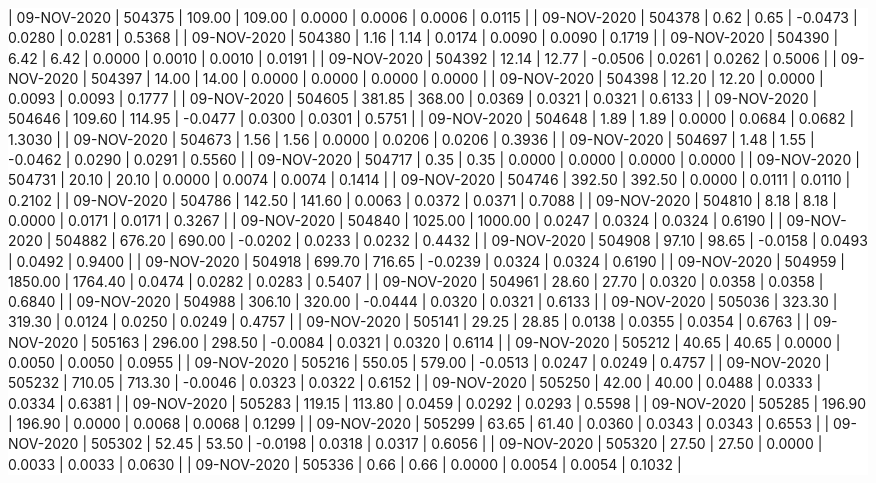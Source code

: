 | 09-NOV-2020 | 504375 | 109.00 | 109.00 | 0.0000 | 0.0006 | 0.0006 | 0.0115 |
| 09-NOV-2020 | 504378 | 0.62 | 0.65 | -0.0473 | 0.0280 | 0.0281 | 0.5368 |
| 09-NOV-2020 | 504380 | 1.16 | 1.14 | 0.0174 | 0.0090 | 0.0090 | 0.1719 |
| 09-NOV-2020 | 504390 | 6.42 | 6.42 | 0.0000 | 0.0010 | 0.0010 | 0.0191 |
| 09-NOV-2020 | 504392 | 12.14 | 12.77 | -0.0506 | 0.0261 | 0.0262 | 0.5006 |
| 09-NOV-2020 | 504397 | 14.00 | 14.00 | 0.0000 | 0.0000 | 0.0000 | 0.0000 |
| 09-NOV-2020 | 504398 | 12.20 | 12.20 | 0.0000 | 0.0093 | 0.0093 | 0.1777 |
| 09-NOV-2020 | 504605 | 381.85 | 368.00 | 0.0369 | 0.0321 | 0.0321 | 0.6133 |
| 09-NOV-2020 | 504646 | 109.60 | 114.95 | -0.0477 | 0.0300 | 0.0301 | 0.5751 |
| 09-NOV-2020 | 504648 | 1.89 | 1.89 | 0.0000 | 0.0684 | 0.0682 | 1.3030 |
| 09-NOV-2020 | 504673 | 1.56 | 1.56 | 0.0000 | 0.0206 | 0.0206 | 0.3936 |
| 09-NOV-2020 | 504697 | 1.48 | 1.55 | -0.0462 | 0.0290 | 0.0291 | 0.5560 |
| 09-NOV-2020 | 504717 | 0.35 | 0.35 | 0.0000 | 0.0000 | 0.0000 | 0.0000 |
| 09-NOV-2020 | 504731 | 20.10 | 20.10 | 0.0000 | 0.0074 | 0.0074 | 0.1414 |
| 09-NOV-2020 | 504746 | 392.50 | 392.50 | 0.0000 | 0.0111 | 0.0110 | 0.2102 |
| 09-NOV-2020 | 504786 | 142.50 | 141.60 | 0.0063 | 0.0372 | 0.0371 | 0.7088 |
| 09-NOV-2020 | 504810 | 8.18 | 8.18 | 0.0000 | 0.0171 | 0.0171 | 0.3267 |
| 09-NOV-2020 | 504840 | 1025.00 | 1000.00 | 0.0247 | 0.0324 | 0.0324 | 0.6190 |
| 09-NOV-2020 | 504882 | 676.20 | 690.00 | -0.0202 | 0.0233 | 0.0232 | 0.4432 |
| 09-NOV-2020 | 504908 | 97.10 | 98.65 | -0.0158 | 0.0493 | 0.0492 | 0.9400 |
| 09-NOV-2020 | 504918 | 699.70 | 716.65 | -0.0239 | 0.0324 | 0.0324 | 0.6190 |
| 09-NOV-2020 | 504959 | 1850.00 | 1764.40 | 0.0474 | 0.0282 | 0.0283 | 0.5407 |
| 09-NOV-2020 | 504961 | 28.60 | 27.70 | 0.0320 | 0.0358 | 0.0358 | 0.6840 |
| 09-NOV-2020 | 504988 | 306.10 | 320.00 | -0.0444 | 0.0320 | 0.0321 | 0.6133 |
| 09-NOV-2020 | 505036 | 323.30 | 319.30 | 0.0124 | 0.0250 | 0.0249 | 0.4757 |
| 09-NOV-2020 | 505141 | 29.25 | 28.85 | 0.0138 | 0.0355 | 0.0354 | 0.6763 |
| 09-NOV-2020 | 505163 | 296.00 | 298.50 | -0.0084 | 0.0321 | 0.0320 | 0.6114 |
| 09-NOV-2020 | 505212 | 40.65 | 40.65 | 0.0000 | 0.0050 | 0.0050 | 0.0955 |
| 09-NOV-2020 | 505216 | 550.05 | 579.00 | -0.0513 | 0.0247 | 0.0249 | 0.4757 |
| 09-NOV-2020 | 505232 | 710.05 | 713.30 | -0.0046 | 0.0323 | 0.0322 | 0.6152 |
| 09-NOV-2020 | 505250 | 42.00 | 40.00 | 0.0488 | 0.0333 | 0.0334 | 0.6381 |
| 09-NOV-2020 | 505283 | 119.15 | 113.80 | 0.0459 | 0.0292 | 0.0293 | 0.5598 |
| 09-NOV-2020 | 505285 | 196.90 | 196.90 | 0.0000 | 0.0068 | 0.0068 | 0.1299 |
| 09-NOV-2020 | 505299 | 63.65 | 61.40 | 0.0360 | 0.0343 | 0.0343 | 0.6553 |
| 09-NOV-2020 | 505302 | 52.45 | 53.50 | -0.0198 | 0.0318 | 0.0317 | 0.6056 |
| 09-NOV-2020 | 505320 | 27.50 | 27.50 | 0.0000 | 0.0033 | 0.0033 | 0.0630 |
| 09-NOV-2020 | 505336 | 0.66 | 0.66 | 0.0000 | 0.0054 | 0.0054 | 0.1032 |